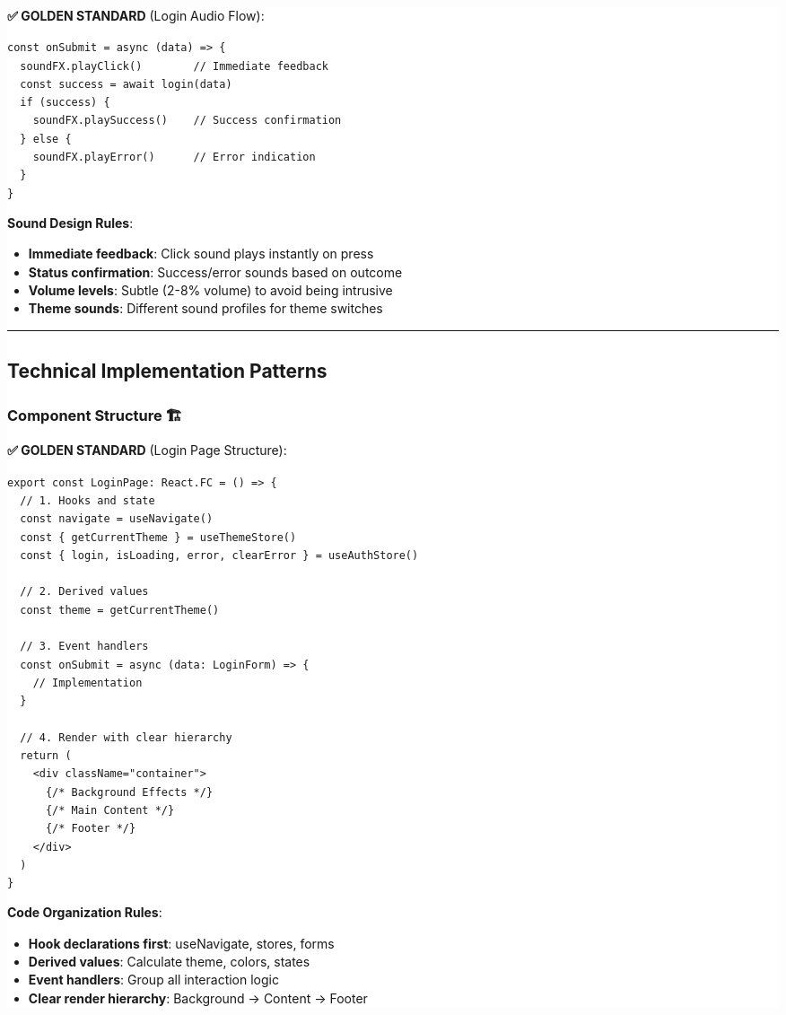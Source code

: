 **✅ GOLDEN STANDARD** (Login Audio Flow):
```tsx
const onSubmit = async (data) => {
  soundFX.playClick()        // Immediate feedback
  const success = await login(data)
  if (success) {
    soundFX.playSuccess()    // Success confirmation
  } else {
    soundFX.playError()      // Error indication
  }
}
```

**Sound Design Rules**:
- **Immediate feedback**: Click sound plays instantly on press
- **Status confirmation**: Success/error sounds based on outcome
- **Volume levels**: Subtle (2-8% volume) to avoid being intrusive
- **Theme sounds**: Different sound profiles for theme switches

---

## Technical Implementation Patterns

### **Component Structure** 🏗️

**✅ GOLDEN STANDARD** (Login Page Structure):
```tsx
export const LoginPage: React.FC = () => {
  // 1. Hooks and state
  const navigate = useNavigate()
  const { getCurrentTheme } = useThemeStore()
  const { login, isLoading, error, clearError } = useAuthStore()
  
  // 2. Derived values
  const theme = getCurrentTheme()
  
  // 3. Event handlers
  const onSubmit = async (data: LoginForm) => {
    // Implementation
  }
  
  // 4. Render with clear hierarchy
  return (
    <div className="container">
      {/* Background Effects */}
      {/* Main Content */}
      {/* Footer */}
    </div>
  )
}
```

**Code Organization Rules**:
- **Hook declarations first**: useNavigate, stores, forms
- **Derived values**: Calculate theme, colors, states  
- **Event handlers**: Group all interaction logic
- **Clear render hierarchy**: Background → Content → Footer
